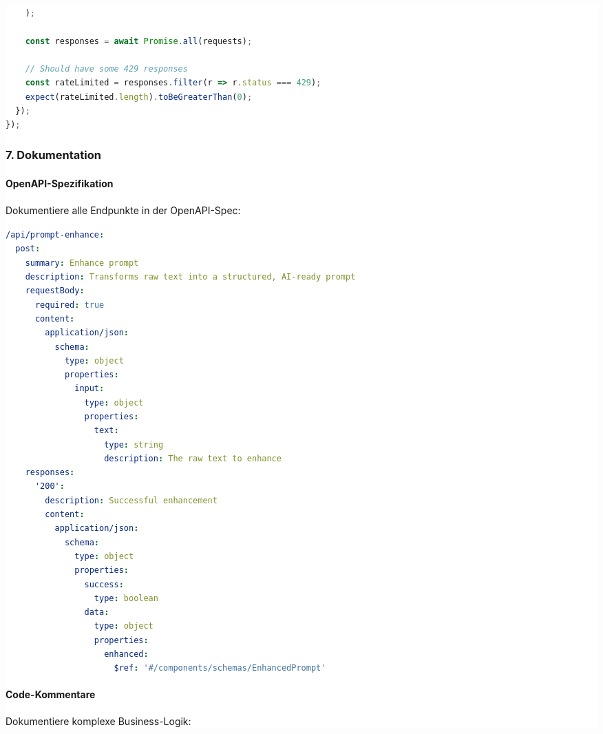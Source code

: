 ```typescript
    );

    const responses = await Promise.all(requests);

    // Should have some 429 responses
    const rateLimited = responses.filter(r => r.status === 429);
    expect(rateLimited.length).toBeGreaterThan(0);
  });
});
```

### 7. Dokumentation

#### OpenAPI-Spezifikation
Dokumentiere alle Endpunkte in der OpenAPI-Spec:

```yaml
/api/prompt-enhance:
  post:
    summary: Enhance prompt
    description: Transforms raw text into a structured, AI-ready prompt
    requestBody:
      required: true
      content:
        application/json:
          schema:
            type: object
            properties:
              input:
                type: object
                properties:
                  text:
                    type: string
                    description: The raw text to enhance
    responses:
      '200':
        description: Successful enhancement
        content:
          application/json:
            schema:
              type: object
              properties:
                success:
                  type: boolean
                data:
                  type: object
                  properties:
                    enhanced:
                      $ref: '#/components/schemas/EnhancedPrompt'
```

#### Code-Kommentare
Dokumentiere komplexe Business-Logik:

